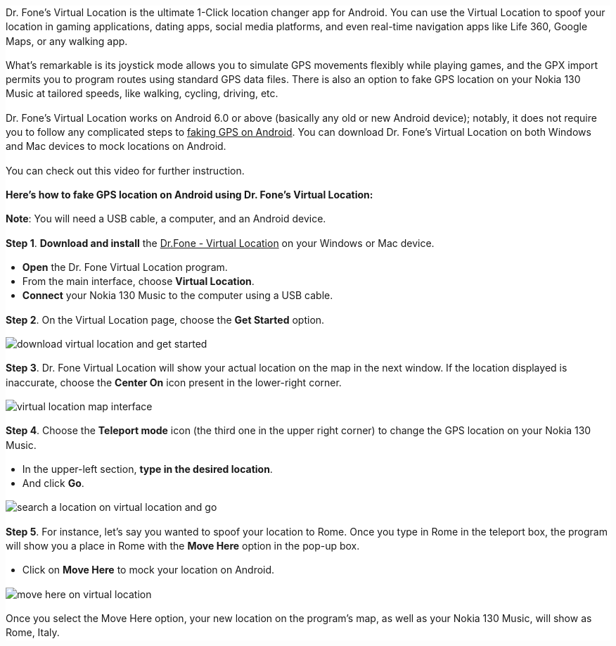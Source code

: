 Dr. Fone’s Virtual Location is the ultimate 1-Click location changer app for Android. You can use the Virtual Location to spoof your location in gaming applications, dating apps, social media platforms, and even real-time navigation apps like Life 360, Google Maps, or any walking app.

What’s remarkable is its joystick mode allows you to simulate GPS movements flexibly while playing games, and the GPX import permits you to program routes using standard GPS data files. There is also an option to fake GPS location on your Nokia 130 Music at tailored speeds, like walking, cycling, driving, etc.

Dr. Fone’s Virtual Location works on Android 6.0 or above (basically any old or new Android device); notably, it does not require you to follow any complicated steps to [faking GPS on Android](https://drfone.wondershare.com/virtual-location/location-spoofer.html). You can download Dr. Fone’s Virtual Location on both Windows and Mac devices to mock locations on Android.

You can check out this video for further instruction.

<iframe allowfullscreen="allowfullscreen" frameborder="0" src="https://www.youtube.com/embed/FfhgWxnARqo"></iframe>

**Here’s how to fake GPS location on Android using Dr. Fone’s Virtual Location:**

**Note**: You will need a USB cable, a computer, and an Android device.

**Step 1**. **Download and install** the [Dr.Fone - Virtual Location](https://tools.techidaily.com/wondershare/drfone/virtual-location-changer/) on your Windows or Mac device.

- **Open** the Dr. Fone Virtual Location program.
- From the main interface, choose **Virtual Location**.
- **Connect** your Nokia 130 Music to the computer using a USB cable.

**Step 2**. On the Virtual Location page, choose the **Get Started** option.

![download virtual location and get started](https://images.wondershare.com/drfone/guide/virtual-location-01.png)

**Step 3**. Dr. Fone Virtual Location will show your actual location on the map in the next window. If the location displayed is inaccurate, choose the **Center On** icon present in the lower-right corner.

![virtual location map interface](https://images.wondershare.com/drfone/guide/virtual-location-03.png)

**Step 4**. Choose the **Teleport mode** icon (the third one in the upper right corner) to change the GPS location on your Nokia 130 Music.

- In the upper-left section, **type in the desired location**.
- And click **Go**.

![search a location on virtual location and go](https://images.wondershare.com/drfone/guide/virtual-location-04.png)

**Step 5**. For instance, let’s say you wanted to spoof your location to Rome. Once you type in Rome in the teleport box, the program will show you a place in Rome with the **Move Here** option in the pop-up box.

- Click on **Move Here** to mock your location on Android.

![move here on virtual location](https://images.wondershare.com/drfone/guide/virtual-location-06.png)

Once you select the Move Here option, your new location on the program’s map, as well as your Nokia 130 Music, will show as Rome, Italy.
